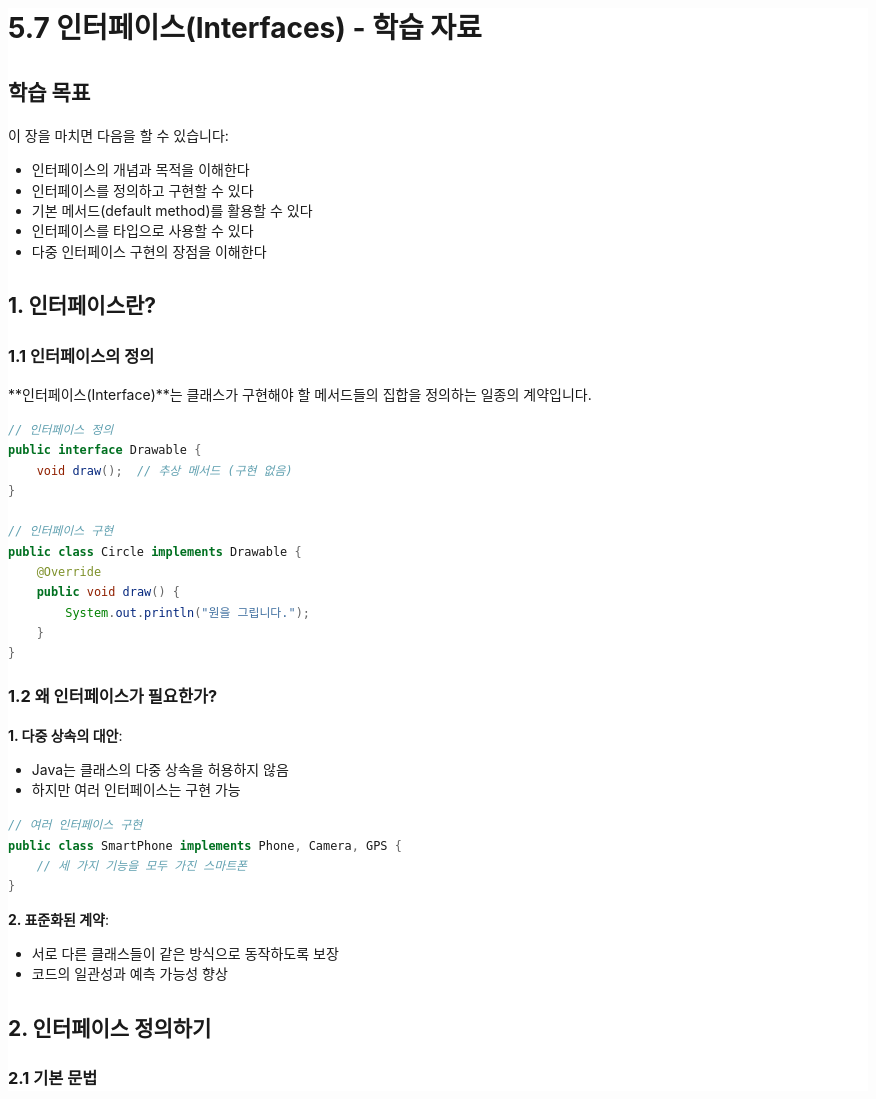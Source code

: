 # 5.7 인터페이스(Interfaces) - 학습 자료

## 학습 목표
이 장을 마치면 다음을 할 수 있습니다:
- 인터페이스의 개념과 목적을 이해한다
- 인터페이스를 정의하고 구현할 수 있다
- 기본 메서드(default method)를 활용할 수 있다
- 인터페이스를 타입으로 사용할 수 있다
- 다중 인터페이스 구현의 장점을 이해한다

## 1. 인터페이스란?

### 1.1 인터페이스의 정의

**인터페이스(Interface)**는 클래스가 구현해야 할 메서드들의 집합을 정의하는 일종의 계약입니다.

```java
// 인터페이스 정의
public interface Drawable {
    void draw();  // 추상 메서드 (구현 없음)
}

// 인터페이스 구현
public class Circle implements Drawable {
    @Override
    public void draw() {
        System.out.println("원을 그립니다.");
    }
}
```

### 1.2 왜 인터페이스가 필요한가?

**1. 다중 상속의 대안**:
- Java는 클래스의 다중 상속을 허용하지 않음
- 하지만 여러 인터페이스는 구현 가능

```java
// 여러 인터페이스 구현
public class SmartPhone implements Phone, Camera, GPS {
    // 세 가지 기능을 모두 가진 스마트폰
}
```

**2. 표준화된 계약**:
- 서로 다른 클래스들이 같은 방식으로 동작하도록 보장
- 코드의 일관성과 예측 가능성 향상

## 2. 인터페이스 정의하기

### 2.1 기본 문법
